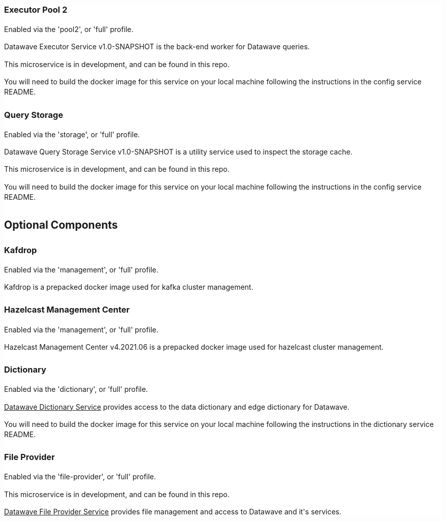 ### Executor Pool 2

Enabled via the 'pool2', or 'full' profile.

Datawave Executor Service v1.0-SNAPSHOT is the back-end worker for Datawave queries.

This microservice is in development, and can be found in this repo.

You will need to build the docker image for this service on your local machine following the instructions in the config service README.

### Query Storage

Enabled via the 'storage', or 'full' profile.

Datawave Query Storage Service v1.0-SNAPSHOT is a utility service used to inspect the storage cache.

This microservice is in development, and can be found in this repo.

You will need to build the docker image for this service on your local machine following the instructions in the config service README.

## Optional Components

### Kafdrop

Enabled via the 'management', or 'full' profile.

Kafdrop is a prepacked docker image used for kafka cluster management.

### Hazelcast Management Center

Enabled via the 'management', or 'full' profile.

Hazelcast Management Center v4.2021.06 is a prepacked docker image used for hazelcast cluster management.

### Dictionary

Enabled via the 'dictionary', or 'full' profile.

[Datawave Dictionary Service](https://github.com/NationalSecurityAgency/datawave-dictionary-service/tree/main) provides access to the data dictionary and edge dictionary for Datawave.

You will need to build the docker image for this service on your local machine following the instructions in the dictionary service README.

### File Provider

Enabled via the 'file-provider', or 'full' profile.

This microservice is in development, and can be found in this repo.

[Datawave File Provider Service](https://github.com/NationalSecurityAgency/datawave-file-provider-service/tree/main) provides file management and access to Datawave and it's services.
